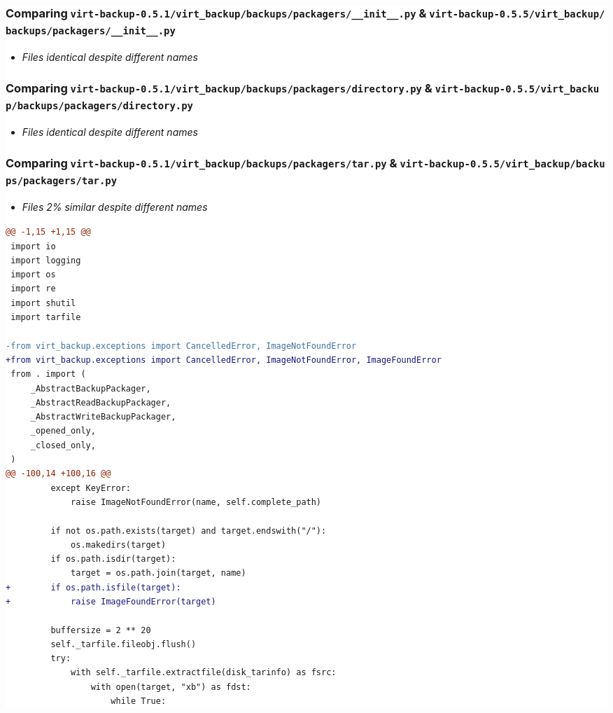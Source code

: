 ### Comparing `virt-backup-0.5.1/virt_backup/backups/packagers/__init__.py` & `virt-backup-0.5.5/virt_backup/backups/packagers/__init__.py`

 * *Files identical despite different names*

### Comparing `virt-backup-0.5.1/virt_backup/backups/packagers/directory.py` & `virt-backup-0.5.5/virt_backup/backups/packagers/directory.py`

 * *Files identical despite different names*

### Comparing `virt-backup-0.5.1/virt_backup/backups/packagers/tar.py` & `virt-backup-0.5.5/virt_backup/backups/packagers/tar.py`

 * *Files 2% similar despite different names*

```diff
@@ -1,15 +1,15 @@
 import io
 import logging
 import os
 import re
 import shutil
 import tarfile
 
-from virt_backup.exceptions import CancelledError, ImageNotFoundError
+from virt_backup.exceptions import CancelledError, ImageNotFoundError, ImageFoundError
 from . import (
     _AbstractBackupPackager,
     _AbstractReadBackupPackager,
     _AbstractWriteBackupPackager,
     _opened_only,
     _closed_only,
 )
@@ -100,14 +100,16 @@
         except KeyError:
             raise ImageNotFoundError(name, self.complete_path)
 
         if not os.path.exists(target) and target.endswith("/"):
             os.makedirs(target)
         if os.path.isdir(target):
             target = os.path.join(target, name)
+        if os.path.isfile(target):
+            raise ImageFoundError(target)
 
         buffersize = 2 ** 20
         self._tarfile.fileobj.flush()
         try:
             with self._tarfile.extractfile(disk_tarinfo) as fsrc:
                 with open(target, "xb") as fdst:
                     while True:
```
